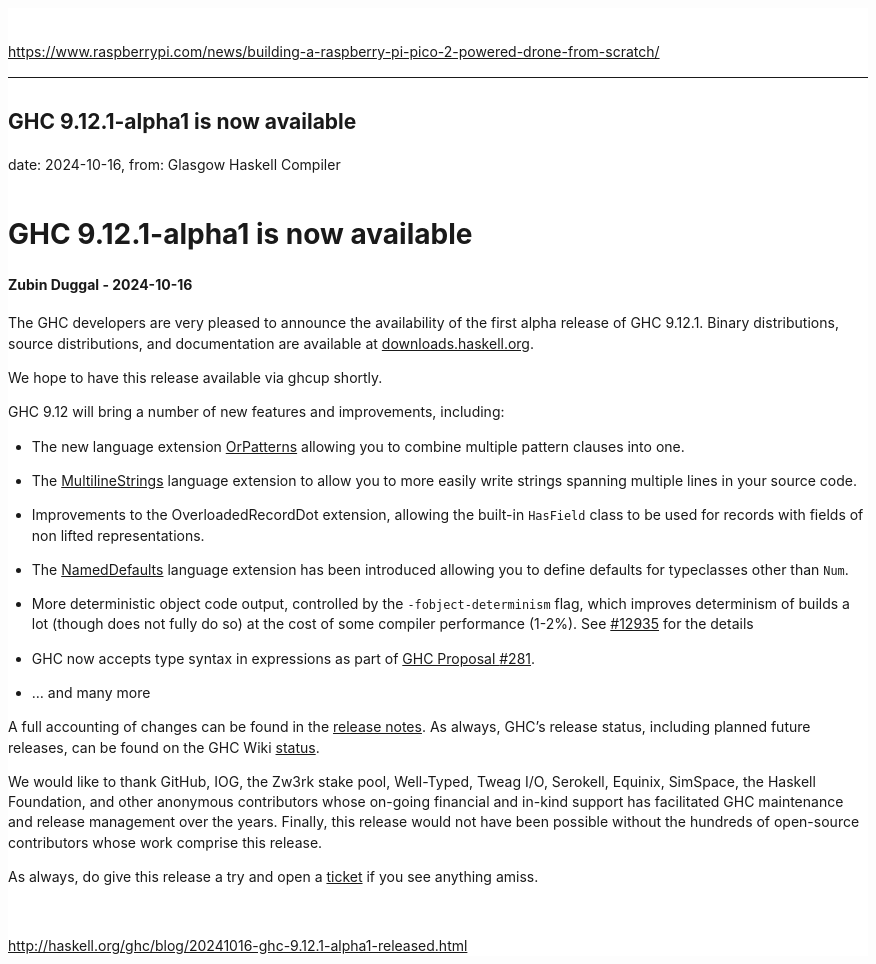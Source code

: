 
<br> 

<https://www.raspberrypi.com/news/building-a-raspberry-pi-pico-2-powered-drone-from-scratch/>

---

## GHC 9.12.1-alpha1 is now available

date: 2024-10-16, from: Glasgow Haskell Compiler

<h1>GHC 9.12.1-alpha1 is now available</h1>
<h4 class="text-muted">Zubin Duggal - 2024-10-16</h4>

<p>The GHC developers are very pleased to announce the availability
of the first alpha release of GHC 9.12.1. Binary distributions, source
distributions, and documentation are available at <a href="https://downloads.haskell.org/ghc/9.12.1-alpha1">downloads.haskell.org</a>.</p>
<p>We hope to have this release available via ghcup shortly.</p>
<p>GHC 9.12 will bring a number of new features and improvements, including:</p>
<ul>
<li><p>The new language extension <a href="https://github.com/ghc-proposals/ghc-proposals/blob/master/proposals/0522-or-patterns.rst">OrPatterns</a> allowing you to combine multiple
pattern clauses into one.</p></li>
<li><p>The <a href="https://github.com/ghc-proposals/ghc-proposals/blob/master/proposals/0569-multiline-strings.rst">MultilineStrings</a> language extension to allow you to more easily write
strings spanning multiple lines in your source code.</p></li>
<li><p>Improvements to the OverloadedRecordDot extension, allowing the built-in
<code>HasField</code> class to be used for records with fields of non lifted representations.</p></li>
<li><p>The <a href="https://github.com/ghc-proposals/ghc-proposals/blob/master/proposals/0409-exportable-named-default.rst">NamedDefaults</a> language extension has been introduced allowing you to
define defaults for typeclasses other than <code>Num</code>.</p></li>
<li><p>More deterministic object code output, controlled by the <code>-fobject-determinism</code>
flag, which improves determinism of builds a lot (though does not fully do so)
at the cost of some compiler performance (1-2%). See <a href="https://gitlab.haskell.org/ghc/ghc/issues/12935">#12935</a> for the details</p></li>
<li><p>GHC now accepts type syntax in expressions as part of <a href="https://github.com/ghc-proposals/ghc-proposals/blob/master/proposals/0281-visible-forall.rst">GHC Proposal <span>#281</span></a>.</p></li>
<li><p>… and many more</p></li>
</ul>
<p>A full accounting of changes can be found in the <a href="https://downloads.haskell.org/ghc/9.12.1-alpha1/docs/users_guide/9.12.1-notes.html">release notes</a>.
As always, GHC’s release status, including planned future releases, can
be found on the GHC Wiki <a href="https://gitlab.haskell.org/ghc/ghc/-/wikis/GHC-status">status</a>.</p>
<p>We would like to thank GitHub, IOG, the Zw3rk stake pool,
Well-Typed, Tweag I/O, Serokell, Equinix, SimSpace, the Haskell
Foundation, and other anonymous contributors whose on-going financial
and in-kind support has facilitated GHC maintenance and release
management over the years. Finally, this release would not have been
possible without the hundreds of open-source contributors whose work
comprise this release.</p>
<p>As always, do give this release a try and open a <a href="https://gitlab.haskell.org/ghc/ghc/-/issues/new">ticket</a> if you see
anything amiss.</p>
 

<br> 

<http://haskell.org/ghc/blog/20241016-ghc-9.12.1-alpha1-released.html>

